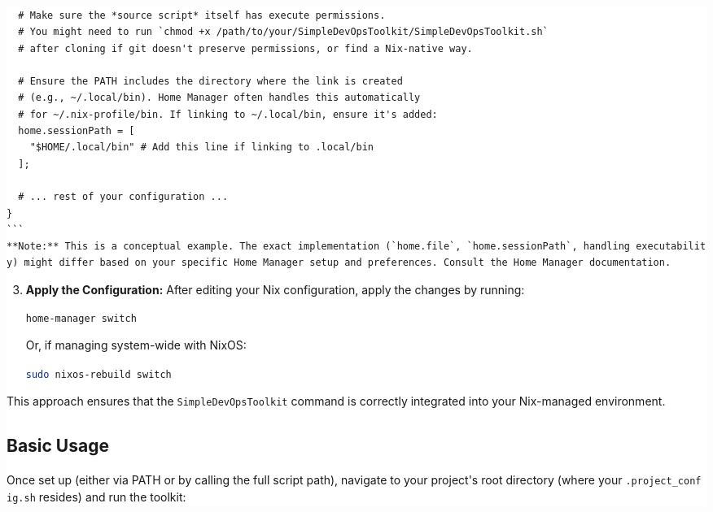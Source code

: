       # Make sure the *source script* itself has execute permissions.
      # You might need to run `chmod +x /path/to/your/SimpleDevOpsToolkit/SimpleDevOpsToolkit.sh` 
      # after cloning if git doesn't preserve permissions, or find a Nix-native way.

      # Ensure the PATH includes the directory where the link is created
      # (e.g., ~/.local/bin). Home Manager often handles this automatically
      # for ~/.nix-profile/bin. If linking to ~/.local/bin, ensure it's added:
      home.sessionPath = [
        "$HOME/.local/bin" # Add this line if linking to .local/bin
      ];

      # ... rest of your configuration ...
    }
    ```
    **Note:** This is a conceptual example. The exact implementation (`home.file`, `home.sessionPath`, handling executability) might differ based on your specific Home Manager setup and preferences. Consult the Home Manager documentation.

3.  **Apply the Configuration:**
    After editing your Nix configuration, apply the changes by running:
    ```bash
    home-manager switch
    ```
    Or, if managing system-wide with NixOS:
    ```bash
    sudo nixos-rebuild switch
    ```

This approach ensures that the `SimpleDevOpsToolkit` command is correctly integrated into your Nix-managed environment.

## Basic Usage

Once set up (either via PATH or by calling the full script path), navigate to your project's root directory (where your `.project_config.sh` resides) and run the toolkit:
